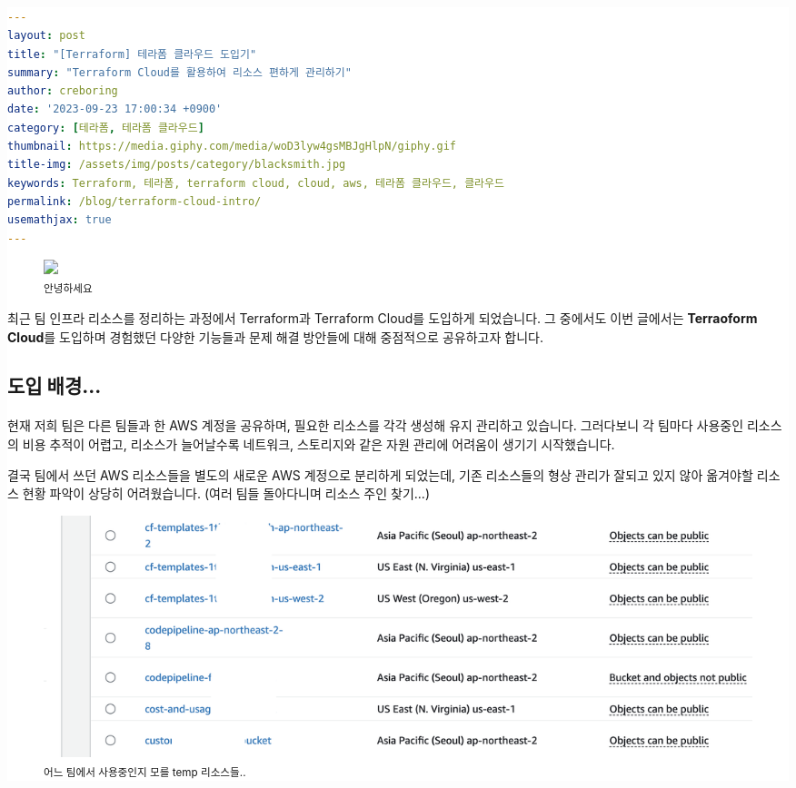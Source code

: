 ```yaml
---
layout: post
title: "[Terraform] 테라폼 클라우드 도입기"
summary: "Terraform Cloud를 활용하여 리소스 편하게 관리하기"
author: creboring
date: '2023-09-23 17:00:34 +0900'
category: [테라폼, 테라폼 클라우드]
thumbnail: https://media.giphy.com/media/woD3lyw4gsMBJgHlpN/giphy.gif
title-img: /assets/img/posts/category/blacksmith.jpg
keywords: Terraform, 테라폼, terraform cloud, cloud, aws, 테라폼 클라우드, 클라우드
permalink: /blog/terraform-cloud-intro/
usemathjax: true
---
```


<figure>
    <img src="https://media.giphy.com/media/xT9IgG50Fb7Mi0prBC/giphy.gif" class="img-fluid">
    <figcaption><small>안녕하세요</small></figcaption>
</figure>


최근 팀 인프라 리소스를 정리하는 과정에서 Terraform과 Terraform Cloud를 도입하게 되었습니다. 그 중에서도 이번 글에서는 **Terraoform Cloud**를 도입하며 경험했던 다양한 기능들과 문제 해결 방안들에 대해 중점적으로 공유하고자 합니다.

## 도입 배경...

현재 저희 팀은 다른 팀들과 한 AWS 계정을 공유하며, 필요한 리소스를 각각 생성해 유지 관리하고 있습니다. 그러다보니 각 팀마다 사용중인 리소스의 비용 추적이 어렵고, 리소스가 늘어날수록 네트워크, 스토리지와 같은 자원 관리에 어려움이 생기기 시작했습니다.

결국 팀에서 쓰던 AWS 리소스들을 별도의 새로운 AWS 계정으로 분리하게 되었는데, 기존 리소스들의 형상 관리가 잘되고 있지 않아 옮겨야할 리소스 현황 파악이 상당히 어려웠습니다. (여러 팀들 돌아다니며 리소스 주인 찾기...)

<figure>
    <img src="/assets/img/posts/2023-09-23/aws_resource_capture.png" class="img-fluid">
    <figcaption><small>어느 팀에서 사용중인지 모를 temp 리소스들..</small></figcaption>
</figure>
